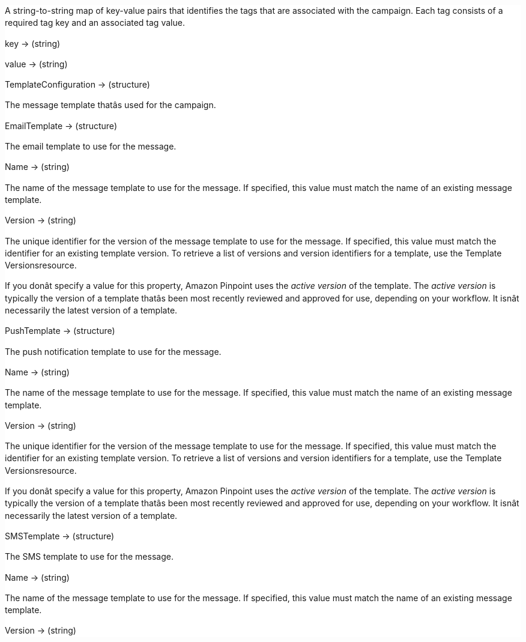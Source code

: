 A string-to-string map of key-value pairs that identifies the tags that are associated with the campaign. Each tag consists of a required tag key and an associated tag value.

key -> (string)

value -> (string)

TemplateConfiguration -> (structure)

The message template thatâs used for the campaign.

EmailTemplate -> (structure)

The email template to use for the message.

Name -> (string)

The name of the message template to use for the message. If specified, this value must match the name of an existing message template.

Version -> (string)

The unique identifier for the version of the message template to use for the message. If specified, this value must match the identifier for an existing template version. To retrieve a list of versions and version identifiers for a template, use the Template Versionsresource.

If you donât specify a value for this property, Amazon Pinpoint uses the *active version* of the template. The *active version* is typically the version of a template thatâs been most recently reviewed and approved for use, depending on your workflow. It isnât necessarily the latest version of a template.

PushTemplate -> (structure)

The push notification template to use for the message.

Name -> (string)

The name of the message template to use for the message. If specified, this value must match the name of an existing message template.

Version -> (string)

The unique identifier for the version of the message template to use for the message. If specified, this value must match the identifier for an existing template version. To retrieve a list of versions and version identifiers for a template, use the Template Versionsresource.

If you donât specify a value for this property, Amazon Pinpoint uses the *active version* of the template. The *active version* is typically the version of a template thatâs been most recently reviewed and approved for use, depending on your workflow. It isnât necessarily the latest version of a template.

SMSTemplate -> (structure)

The SMS template to use for the message.

Name -> (string)

The name of the message template to use for the message. If specified, this value must match the name of an existing message template.

Version -> (string)
